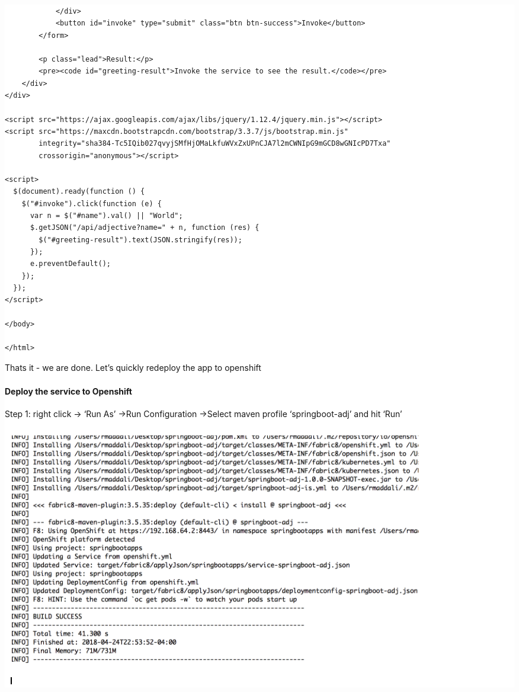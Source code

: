 ```
            </div>
            <button id="invoke" type="submit" class="btn btn-success">Invoke</button>
        </form>

        <p class="lead">Result:</p>
        <pre><code id="greeting-result">Invoke the service to see the result.</code></pre>
    </div>
</div>

<script src="https://ajax.googleapis.com/ajax/libs/jquery/1.12.4/jquery.min.js"></script>
<script src="https://maxcdn.bootstrapcdn.com/bootstrap/3.3.7/js/bootstrap.min.js"
        integrity="sha384-Tc5IQib027qvyjSMfHjOMaLkfuWVxZxUPnCJA7l2mCWNIpG9mGCD8wGNIcPD7Txa"
        crossorigin="anonymous"></script>

<script>
  $(document).ready(function () {
    $("#invoke").click(function (e) {
      var n = $("#name").val() || "World";
      $.getJSON("/api/adjective?name=" + n, function (res) {
        $("#greeting-result").text(JSON.stringify(res));
      });
      e.preventDefault();
    });
  });
</script>

</body>

</html>

```

Thats it - we are done. Let’s quickly redeploy the app to openshift  



#### Deploy the service to Openshift   
Step 1: right click -> ‘Run As’ ->Run Configuration ->Select maven profile ‘springboot-adj’ and hit ‘Run’  



![](./images/4.BuildAdj.png) 
